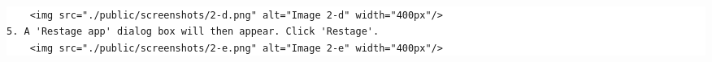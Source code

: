         <img src="./public/screenshots/2-d.png" alt="Image 2-d" width="400px"/>
    5. A 'Restage app' dialog box will then appear. Click 'Restage'.  
        <img src="./public/screenshots/2-e.png" alt="Image 2-e" width="400px"/>

